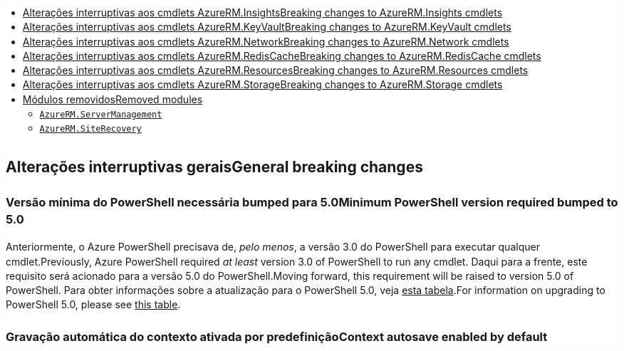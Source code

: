 - [<span data-ttu-id="eecc3-115">Alterações interruptivas aos cmdlets AzureRM.Insights</span><span class="sxs-lookup"><span data-stu-id="eecc3-115">Breaking changes to AzureRM.Insights cmdlets</span></span>](#breaking-changes-to-azurerminsights-cmdlets)
- [<span data-ttu-id="eecc3-116">Alterações interruptivas aos cmdlets AzureRM.KeyVault</span><span class="sxs-lookup"><span data-stu-id="eecc3-116">Breaking changes to AzureRM.KeyVault cmdlets</span></span>](#breaking-changes-to-azurermkeyvault-cmdlets)
- [<span data-ttu-id="eecc3-117">Alterações interruptivas aos cmdlets AzureRM.Network</span><span class="sxs-lookup"><span data-stu-id="eecc3-117">Breaking changes to AzureRM.Network cmdlets</span></span>](#breaking-changes-to-azurermnetwork-cmdlets)
- [<span data-ttu-id="eecc3-118">Alterações interruptivas aos cmdlets AzureRM.RedisCache</span><span class="sxs-lookup"><span data-stu-id="eecc3-118">Breaking changes to AzureRM.RedisCache cmdlets</span></span>](#breaking-changes-to-azurermrediscache-cmdlets)
- [<span data-ttu-id="eecc3-119">Alterações interruptivas aos cmdlets AzureRM.Resources</span><span class="sxs-lookup"><span data-stu-id="eecc3-119">Breaking changes to AzureRM.Resources cmdlets</span></span>](#breaking-changes-to-azurermresources-cmdlets)
- [<span data-ttu-id="eecc3-120">Alterações interruptivas aos cmdlets AzureRM.Storage</span><span class="sxs-lookup"><span data-stu-id="eecc3-120">Breaking changes to AzureRM.Storage cmdlets</span></span>](#breaking-changes-to-azurermstorage-cmdlets)
- [<span data-ttu-id="eecc3-121">Módulos removidos</span><span class="sxs-lookup"><span data-stu-id="eecc3-121">Removed modules</span></span>](#removed-modules)
    - [`AzureRM.ServerManagement`](#azurermservermanagement)
    - [`AzureRM.SiteRecovery`](#azurermsiterecovery)

## <a name="general-breaking-changes"></a><span data-ttu-id="eecc3-122">Alterações interruptivas gerais</span><span class="sxs-lookup"><span data-stu-id="eecc3-122">General breaking changes</span></span>

### <a name="minimum-powershell-version-required-bumped-to-50"></a><span data-ttu-id="eecc3-123">Versão mínima do PowerShell necessária bumped para 5.0</span><span class="sxs-lookup"><span data-stu-id="eecc3-123">Minimum PowerShell version required bumped to 5.0</span></span>

<span data-ttu-id="eecc3-124">Anteriormente, o Azure PowerShell precisava de, _pelo menos_, a versão 3.0 do PowerShell para executar qualquer cmdlet.</span><span class="sxs-lookup"><span data-stu-id="eecc3-124">Previously, Azure PowerShell required _at least_ version 3.0 of PowerShell to run any cmdlet.</span></span> <span data-ttu-id="eecc3-125">Daqui para a frente, este requisito será acionado para a versão 5.0 do PowerShell.</span><span class="sxs-lookup"><span data-stu-id="eecc3-125">Moving forward, this requirement will be raised to version 5.0 of PowerShell.</span></span> <span data-ttu-id="eecc3-126">Para obter informações sobre a atualização para o PowerShell 5.0, veja [esta tabela](https://docs.microsoft.com/powershell/scripting/setup/installing-windows-powershell?view=powershell-6#upgrading-existing-windows-powershell).</span><span class="sxs-lookup"><span data-stu-id="eecc3-126">For information on upgrading to PowerShell 5.0, please see [this table](https://docs.microsoft.com/powershell/scripting/setup/installing-windows-powershell?view=powershell-6#upgrading-existing-windows-powershell).</span></span>

### <a name="context-autosave-enabled-by-default"></a><span data-ttu-id="eecc3-127">Gravação automática do contexto ativada por predefinição</span><span class="sxs-lookup"><span data-stu-id="eecc3-127">Context autosave enabled by default</span></span>
